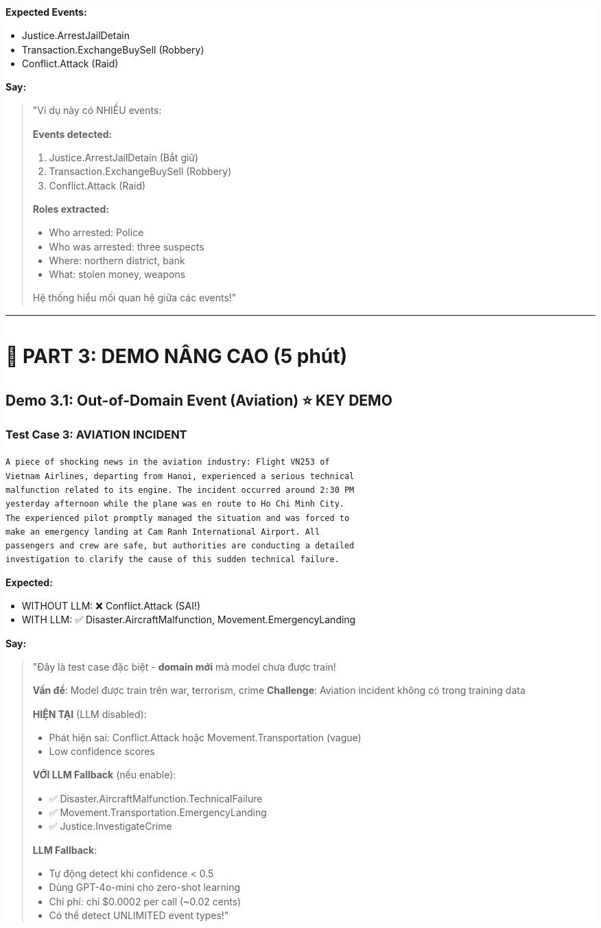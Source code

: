**Expected Events:**
- Justice.ArrestJailDetain
- Transaction.ExchangeBuySell (Robbery)
- Conflict.Attack (Raid)

**Say:**
> "Ví dụ này có NHIỀU events:
> 
> **Events detected:**
> 1. Justice.ArrestJailDetain (Bắt giữ)
> 2. Transaction.ExchangeBuySell (Robbery)
> 3. Conflict.Attack (Raid)
>
> **Roles extracted:**
> - Who arrested: Police
> - Who was arrested: three suspects
> - Where: northern district, bank
> - What: stolen money, weapons
>
> Hệ thống hiểu mối quan hệ giữa các events!"

---

# 🚀 PART 3: DEMO NÂNG CAO (5 phút)

## Demo 3.1: Out-of-Domain Event (Aviation) ⭐ KEY DEMO

### Test Case 3: AVIATION INCIDENT

```
A piece of shocking news in the aviation industry: Flight VN253 of 
Vietnam Airlines, departing from Hanoi, experienced a serious technical 
malfunction related to its engine. The incident occurred around 2:30 PM 
yesterday afternoon while the plane was en route to Ho Chi Minh City. 
The experienced pilot promptly managed the situation and was forced to 
make an emergency landing at Cam Ranh International Airport. All 
passengers and crew are safe, but authorities are conducting a detailed 
investigation to clarify the cause of this sudden technical failure.
```

**Expected:**
- WITHOUT LLM: ❌ Conflict.Attack (SAI!)
- WITH LLM: ✅ Disaster.AircraftMalfunction, Movement.EmergencyLanding

**Say:**
> "Đây là test case đặc biệt - **domain mới** mà model chưa được train!
>
> **Vấn đề**: Model được train trên war, terrorism, crime
> **Challenge**: Aviation incident không có trong training data
>
> **HIỆN TẠI** (LLM disabled):
> - Phát hiện sai: Conflict.Attack hoặc Movement.Transportation (vague)
> - Low confidence scores
>
> **VỚI LLM Fallback** (nếu enable):
> - ✅ Disaster.AircraftMalfunction.TechnicalFailure
> - ✅ Movement.Transportation.EmergencyLanding
> - ✅ Justice.InvestigateCrime
>
> **LLM Fallback**:
> - Tự động detect khi confidence < 0.5
> - Dùng GPT-4o-mini cho zero-shot learning
> - Chi phí: chỉ $0.0002 per call (~0.02 cents)
> - Có thể detect UNLIMITED event types!"